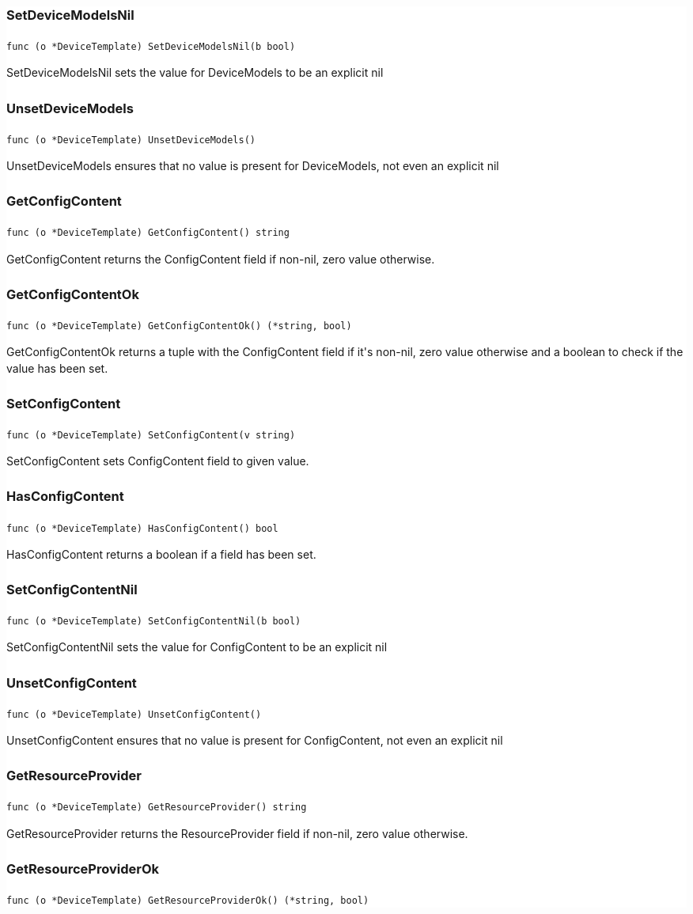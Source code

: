 ### SetDeviceModelsNil

`func (o *DeviceTemplate) SetDeviceModelsNil(b bool)`

 SetDeviceModelsNil sets the value for DeviceModels to be an explicit nil

### UnsetDeviceModels
`func (o *DeviceTemplate) UnsetDeviceModels()`

UnsetDeviceModels ensures that no value is present for DeviceModels, not even an explicit nil
### GetConfigContent

`func (o *DeviceTemplate) GetConfigContent() string`

GetConfigContent returns the ConfigContent field if non-nil, zero value otherwise.

### GetConfigContentOk

`func (o *DeviceTemplate) GetConfigContentOk() (*string, bool)`

GetConfigContentOk returns a tuple with the ConfigContent field if it's non-nil, zero value otherwise
and a boolean to check if the value has been set.

### SetConfigContent

`func (o *DeviceTemplate) SetConfigContent(v string)`

SetConfigContent sets ConfigContent field to given value.

### HasConfigContent

`func (o *DeviceTemplate) HasConfigContent() bool`

HasConfigContent returns a boolean if a field has been set.

### SetConfigContentNil

`func (o *DeviceTemplate) SetConfigContentNil(b bool)`

 SetConfigContentNil sets the value for ConfigContent to be an explicit nil

### UnsetConfigContent
`func (o *DeviceTemplate) UnsetConfigContent()`

UnsetConfigContent ensures that no value is present for ConfigContent, not even an explicit nil
### GetResourceProvider

`func (o *DeviceTemplate) GetResourceProvider() string`

GetResourceProvider returns the ResourceProvider field if non-nil, zero value otherwise.

### GetResourceProviderOk

`func (o *DeviceTemplate) GetResourceProviderOk() (*string, bool)`
